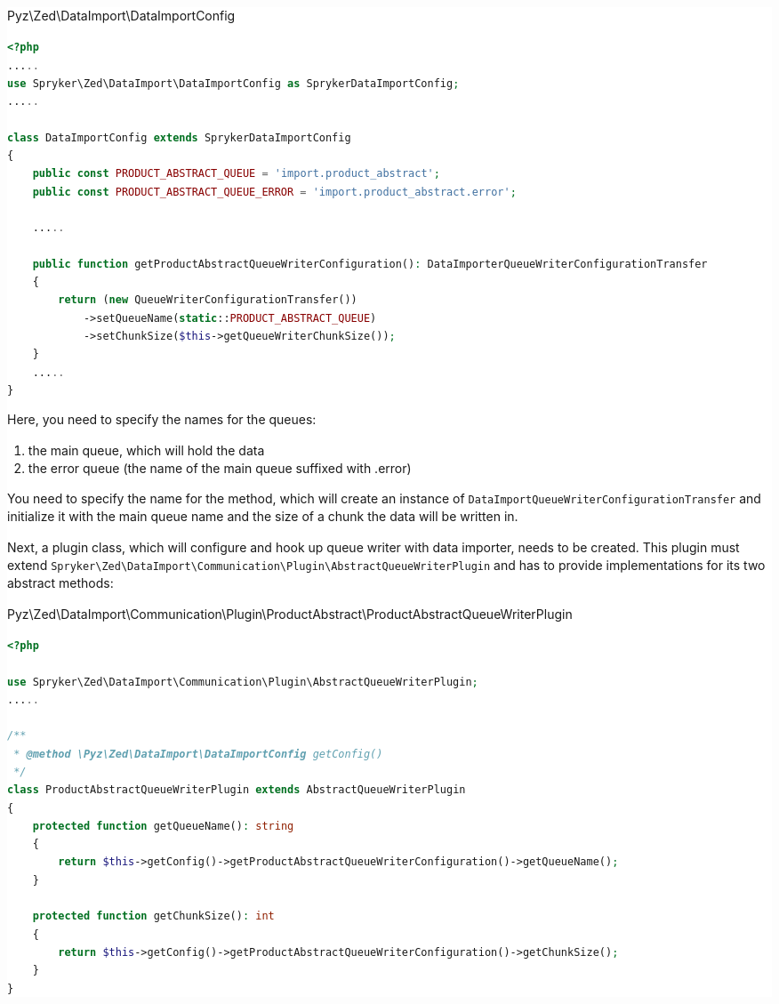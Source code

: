 Pyz\Zed\DataImport\DataImportConfig

```php
<?php
.....
use Spryker\Zed\DataImport\DataImportConfig as SprykerDataImportConfig;
.....
 
class DataImportConfig extends SprykerDataImportConfig
{
    public const PRODUCT_ABSTRACT_QUEUE = 'import.product_abstract';
    public const PRODUCT_ABSTRACT_QUEUE_ERROR = 'import.product_abstract.error';
 
    .....
 
    public function getProductAbstractQueueWriterConfiguration(): DataImporterQueueWriterConfigurationTransfer
    {
        return (new QueueWriterConfigurationTransfer())
            ->setQueueName(static::PRODUCT_ABSTRACT_QUEUE)
            ->setChunkSize($this->getQueueWriterChunkSize());
    }
    .....
}
```

Here, you need to specify the names for the queues:

1. the main queue, which will hold the data
1. the error queue (the name of the main queue suffixed with .error)

You need to specify the name for the method, which will create an instance of `DataImportQueueWriterConfigurationTransfer` and initialize it with the main queue name and the size of a chunk the data will be written in.

Next, a plugin class, which will configure and hook up queue writer with data importer, needs to be created. This plugin must extend `Spryker\Zed\DataImport\Communication\Plugin\AbstractQueueWriterPlugin` and has to provide implementations for its two abstract methods:

Pyz\Zed\DataImport\Communication\Plugin\ProductAbstract\ProductAbstractQueueWriterPlugin

```php
<?php

use Spryker\Zed\DataImport\Communication\Plugin\AbstractQueueWriterPlugin;
.....
 
/**
 * @method \Pyz\Zed\DataImport\DataImportConfig getConfig()
 */
class ProductAbstractQueueWriterPlugin extends AbstractQueueWriterPlugin
{
    protected function getQueueName(): string
    {
        return $this->getConfig()->getProductAbstractQueueWriterConfiguration()->getQueueName();
    }
 
    protected function getChunkSize(): int
    {
        return $this->getConfig()->getProductAbstractQueueWriterConfiguration()->getChunkSize();
    }
}
```
